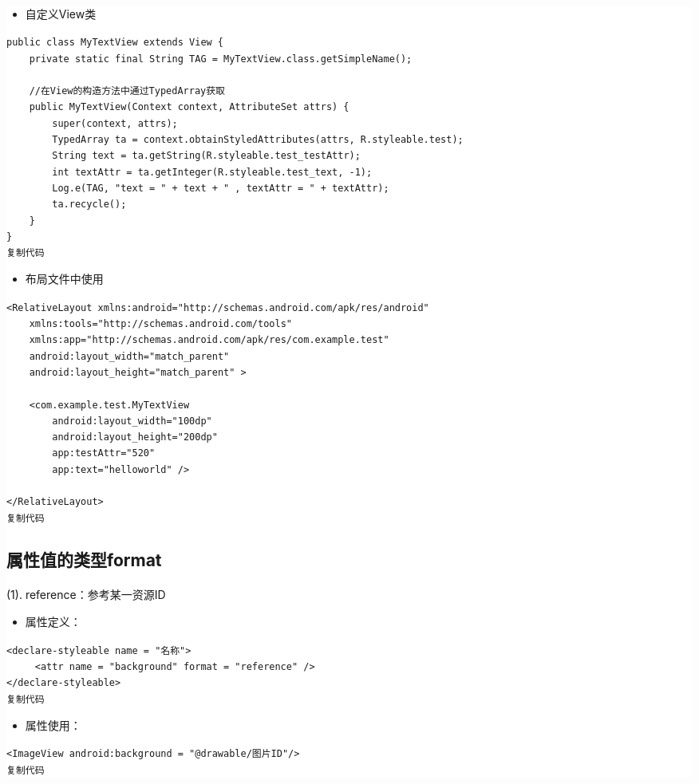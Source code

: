 - 自定义View类

```
public class MyTextView extends View {
    private static final String TAG = MyTextView.class.getSimpleName();

    //在View的构造方法中通过TypedArray获取
    public MyTextView(Context context, AttributeSet attrs) {
        super(context, attrs);
        TypedArray ta = context.obtainStyledAttributes(attrs, R.styleable.test);
        String text = ta.getString(R.styleable.test_testAttr);
        int textAttr = ta.getInteger(R.styleable.test_text, -1);
        Log.e(TAG, "text = " + text + " , textAttr = " + textAttr);
        ta.recycle();
    }
}
复制代码
```

- 布局文件中使用

```
<RelativeLayout xmlns:android="http://schemas.android.com/apk/res/android"
    xmlns:tools="http://schemas.android.com/tools"
    xmlns:app="http://schemas.android.com/apk/res/com.example.test"
    android:layout_width="match_parent"
    android:layout_height="match_parent" >

    <com.example.test.MyTextView
        android:layout_width="100dp"
        android:layout_height="200dp"
        app:testAttr="520"
        app:text="helloworld" />

</RelativeLayout>
复制代码
```

## 属性值的类型format

(1). reference：参考某一资源ID

- 属性定义：

```
<declare-styleable name = "名称">
     <attr name = "background" format = "reference" />
</declare-styleable>
复制代码
```

- 属性使用：

```
<ImageView android:background = "@drawable/图片ID"/>
复制代码
```

